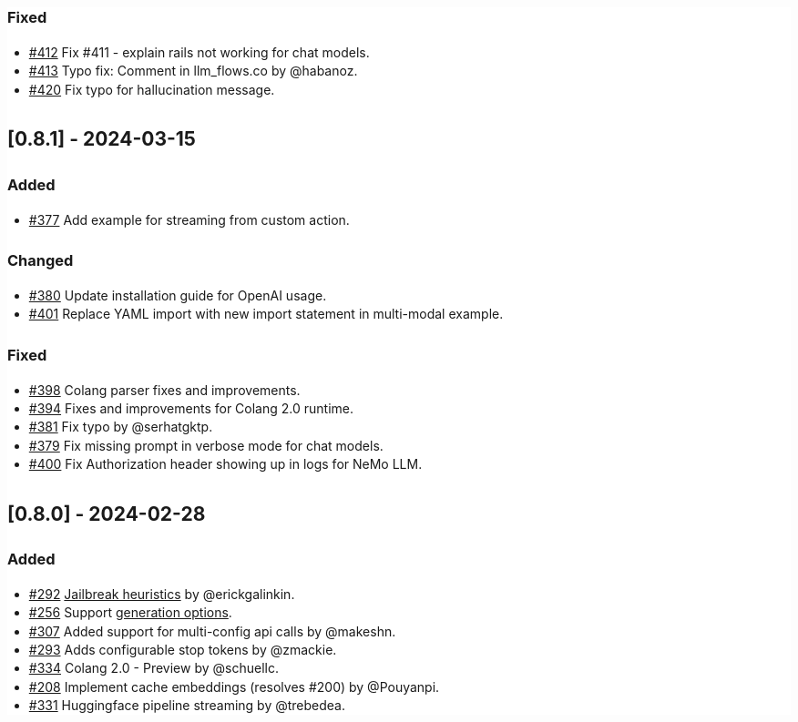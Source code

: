 ### Fixed

- [#412](https://github.com/NVIDIA/NeMo-Guardrails/pull/412) Fix #411 - explain rails not working for chat models.
- [#413](https://github.com/NVIDIA/NeMo-Guardrails/pull/413) Typo fix: Comment in llm_flows.co by @habanoz.
- [#420](https://github.com/NVIDIA/NeMo-Guardrails/pull/430) Fix typo for hallucination message.

## [0.8.1] - 2024-03-15

### Added

- [#377](https://github.com/NVIDIA/NeMo-Guardrails/pull/377) Add example for streaming from custom action.

### Changed

- [#380](https://github.com/NVIDIA/NeMo-Guardrails/pull/380) Update installation guide for OpenAI usage.
- [#401](https://github.com/NVIDIA/NeMo-Guardrails/pull/401) Replace YAML import with new import statement in multi-modal example.

### Fixed

- [#398](https://github.com/NVIDIA/NeMo-Guardrails/pull/398) Colang parser fixes and improvements.
- [#394](https://github.com/NVIDIA/NeMo-Guardrails/pull/394) Fixes and improvements for Colang 2.0 runtime.
- [#381](https://github.com/NVIDIA/NeMo-Guardrails/pull/381) Fix typo by @serhatgktp.
- [#379](https://github.com/NVIDIA/NeMo-Guardrails/pull/379) Fix missing prompt in verbose mode for chat models.
- [#400](https://github.com/NVIDIA/NeMo-Guardrails/pull/400) Fix Authorization header showing up in logs for NeMo LLM.

## [0.8.0] - 2024-02-28

### Added

- [#292](https://github.com/NVIDIA/NeMo-Guardrails/pull/292) [Jailbreak heuristics](./docs/user_guides/guardrails-library.md#jailbreak-detection-heuristics) by @erickgalinkin.
- [#256](https://github.com/NVIDIA/NeMo-Guardrails/pull/256) Support [generation options](./docs/user_guides/advanced/generation-options.md).
- [#307](https://github.com/NVIDIA/NeMo-Guardrails/pull/307) Added support for multi-config api calls by @makeshn.
- [#293](https://github.com/NVIDIA/NeMo-Guardrails/pull/293) Adds configurable stop tokens by @zmackie.
- [#334](https://github.com/NVIDIA/NeMo-Guardrails/pull/334) Colang 2.0 - Preview by @schuellc.
- [#208](https://github.com/NVIDIA/NeMo-Guardrails/pull/208) Implement cache embeddings (resolves #200) by @Pouyanpi.
- [#331](https://github.com/NVIDIA/NeMo-Guardrails/pull/331) Huggingface pipeline streaming by @trebedea.
